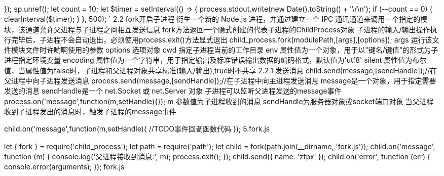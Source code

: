 });
sp.unref();
let count = 10;
let $timer = setInterval(() => {
    process.stdout.write(new Date().toString() + '\r\n');
    if (--count == 0) {
        clearInterval($timer);
    }
}, 500);
`
2.2 fork开启子进程
衍生一个新的 Node.js 进程，并通过建立一个 IPC 通讯通道来调用一个指定的模块，该通道允许父进程与子进程之间相互发送信息
fork方法返回一个隐式创建的代表子进程的ChildProcess对象
子进程的输入/输出操作执行完毕后，子进程不会自动退出，必须使用process.exit()方法显式退出
child_process.fork(modulePath,[args],[options]);
args 运行该文件模块文件时许哟啊使用的参数
options 选项对象
cwd 指定子进程当前的工作目录
env 属性值为一个对象，用于以"键名/键值"的形式为子进程指定环境变量
encoding 属性值为一个字符串，用于指定输出及标准错误输出数据的编码格式，默认值为'utf8'
silent 属性值为布尔值，当属性值为false时，子进程和父进程对象共享标准(输入/输出),true时不共享
2.2.1 发送消息
child.send(message,[sendHandle]);//在父进程中向子进程发送消息
process.send(message,[sendHandle]);//在子进程中向主进程发送消息
message是一个对象，用于指定需要发送的消息
sendHandle是一个 net.Socket 或 net.Server 对象
子进程可以监听父进程发送的message事件
process.on('message',function(m,setHandle){});
m 参数值为子进程收到的消息
sendHandle为服务器对象或socket端口对象
当父进程收到子进程发出的消息时，触发子进程的message事件

child.on('message',function(m,setHandle){
  //TODO事件回调函数代码
});
5.fork.js

let {
    fork
} = require('child_process');
let path = require('path');
let child = fork(path.join(__dirname, 'fork.js'));
child.on('message', function (m) {
    console.log('父进程接收到消息:', m);
    process.exit();
});
child.send({
    name: 'zfpx'
});
child.on('error', function (err) {
    console.error(arguments);
});
fork.js
